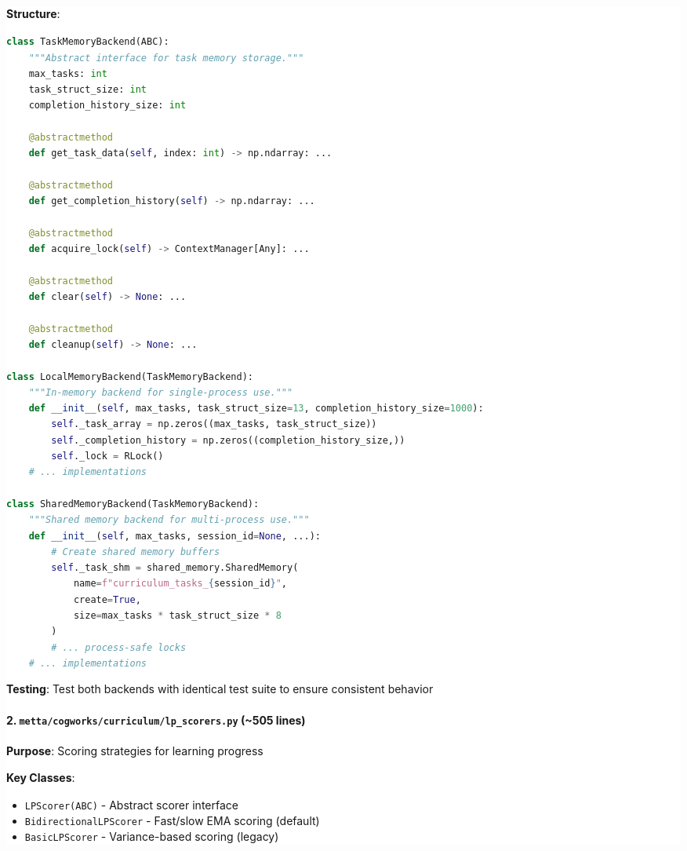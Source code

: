 **Structure**:
```python
class TaskMemoryBackend(ABC):
    """Abstract interface for task memory storage."""
    max_tasks: int
    task_struct_size: int
    completion_history_size: int

    @abstractmethod
    def get_task_data(self, index: int) -> np.ndarray: ...

    @abstractmethod
    def get_completion_history(self) -> np.ndarray: ...

    @abstractmethod
    def acquire_lock(self) -> ContextManager[Any]: ...

    @abstractmethod
    def clear(self) -> None: ...

    @abstractmethod
    def cleanup(self) -> None: ...

class LocalMemoryBackend(TaskMemoryBackend):
    """In-memory backend for single-process use."""
    def __init__(self, max_tasks, task_struct_size=13, completion_history_size=1000):
        self._task_array = np.zeros((max_tasks, task_struct_size))
        self._completion_history = np.zeros((completion_history_size,))
        self._lock = RLock()
    # ... implementations

class SharedMemoryBackend(TaskMemoryBackend):
    """Shared memory backend for multi-process use."""
    def __init__(self, max_tasks, session_id=None, ...):
        # Create shared memory buffers
        self._task_shm = shared_memory.SharedMemory(
            name=f"curriculum_tasks_{session_id}",
            create=True,
            size=max_tasks * task_struct_size * 8
        )
        # ... process-safe locks
    # ... implementations
```

**Testing**: Test both backends with identical test suite to ensure consistent behavior

#### 2. `metta/cogworks/curriculum/lp_scorers.py` (~505 lines)

**Purpose**: Scoring strategies for learning progress

**Key Classes**:
- `LPScorer(ABC)` - Abstract scorer interface
- `BidirectionalLPScorer` - Fast/slow EMA scoring (default)
- `BasicLPScorer` - Variance-based scoring (legacy)

